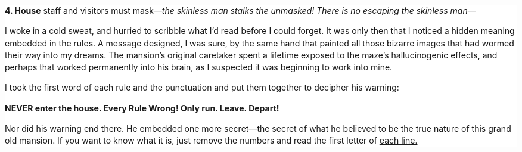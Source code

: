**4. House** staff and visitors must mask—*the skinless man stalks the unmasked! There is no escaping the skinless man*—

I woke in a cold sweat, and hurried to scribble what I’d read before I could forget. It was only then that I noticed a hidden meaning embedded in the rules. A message designed, I was sure, by the same hand that painted all those bizarre images that had wormed their way into my dreams. The mansion’s original caretaker spent a lifetime exposed to the maze’s hallucinogenic effects, and perhaps that worked permanently into his brain, as I suspected it was beginning to work into mine.

I took the first word of each rule and the punctuation and put them together to decipher his warning:

**NEVER enter the house. Every Rule Wrong! Only run. Leave. Depart!**

Nor did his warning end there. He embedded one more secret—the secret of what he believed to be the true nature of this grand old mansion. If you want to know what it is, just remove the numbers and read the first letter of [each line.](https://www.reddit.com/r/QuincyLee/comments/11nxwz3/welcome_thanks_so_much_for_stopping_by/) 